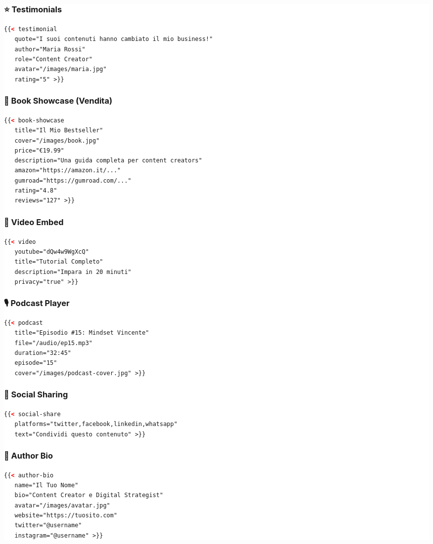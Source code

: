 ### ⭐ Testimonials
```html
{{< testimonial 
   quote="I suoi contenuti hanno cambiato il mio business!"
   author="Maria Rossi"
   role="Content Creator"
   avatar="/images/maria.jpg"
   rating="5" >}}
```

### 📖 Book Showcase (Vendita)
```html
{{< book-showcase 
   title="Il Mio Bestseller"
   cover="/images/book.jpg"
   price="€19.99"
   description="Una guida completa per content creators"
   amazon="https://amazon.it/..."
   gumroad="https://gumroad.com/..."
   rating="4.8"
   reviews="127" >}}
```

### 🎥 Video Embed
```html
{{< video 
   youtube="dQw4w9WgXcQ"
   title="Tutorial Completo"
   description="Impara in 20 minuti"
   privacy="true" >}}
```

### 🎙️ Podcast Player
```html
{{< podcast 
   title="Episodio #15: Mindset Vincente"
   file="/audio/ep15.mp3"
   duration="32:45"
   episode="15"
   cover="/images/podcast-cover.jpg" >}}
```

### 🔗 Social Sharing
```html
{{< social-share 
   platforms="twitter,facebook,linkedin,whatsapp"
   text="Condividi questo contenuto" >}}
```

### 👤 Author Bio
```html
{{< author-bio 
   name="Il Tuo Nome"
   bio="Content Creator e Digital Strategist"
   avatar="/images/avatar.jpg"
   website="https://tuosito.com"
   twitter="@username"
   instagram="@username" >}}
```
